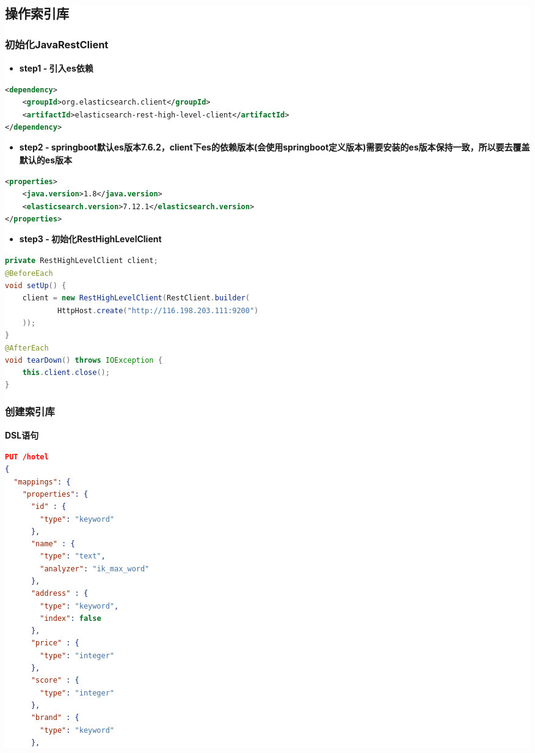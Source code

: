## 操作索引库

### 初始化JavaRestClient

- **step1 - 引入es依赖**

```xml
<dependency>
    <groupId>org.elasticsearch.client</groupId>
    <artifactId>elasticsearch-rest-high-level-client</artifactId>
</dependency>
```

- **step2 - springboot默认es版本7.6.2，client下es的依赖版本(会使用springboot定义版本)需要安装的es版本保持一致，所以要去覆盖默认的es版本**

```xml
<properties>
    <java.version>1.8</java.version>
    <elasticsearch.version>7.12.1</elasticsearch.version>
</properties>
```

- **step3 - 初始化RestHighLevelClient**

```java
private RestHighLevelClient client;
@BeforeEach
void setUp() {
    client = new RestHighLevelClient(RestClient.builder(
            HttpHost.create("http://116.198.203.111:9200")
    ));
}
@AfterEach
void tearDown() throws IOException {
    this.client.close();
}
```

### 创建索引库

**DSL语句**

```json
PUT /hotel
{
  "mappings": {
    "properties": {
      "id" : {
        "type": "keyword"
      },
      "name" : {
        "type": "text",
        "analyzer": "ik_max_word"
      },
      "address" : {
        "type": "keyword",
        "index": false
      },
      "price" : {
        "type": "integer"
      },
      "score" : {
        "type": "integer"
      },
      "brand" : {
        "type": "keyword"
      },
```